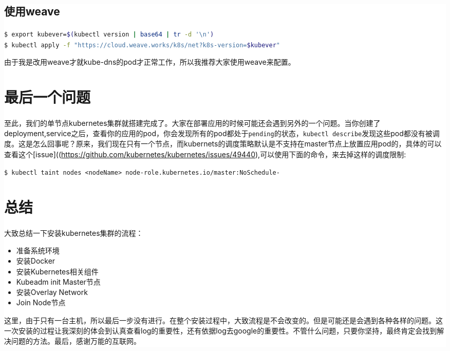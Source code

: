 ## 使用weave
``` bash
$ export kubever=$(kubectl version | base64 | tr -d '\n')
$ kubectl apply -f "https://cloud.weave.works/k8s/net?k8s-version=$kubever"
```

由于我是改用weave才就kube-dns的pod才正常工作，所以我推荐大家使用weave来配置。

# 最后一个问题
至此，我们的单节点kubernetes集群就搭建完成了。大家在部署应用的时候可能还会遇到另外的一个问题。当你创建了deployment,service之后，查看你的应用的pod，你会发现所有的pod都处于`pending`的状态，`kubectl describe`发现这些pod都没有被调度。这是怎么回事呢？原来，我们现在只有一个节点，而kubernets的调度策略默认是不支持在master节点上放置应用pod的，具体的可以查看这个[issue]((https://github.com/kubernetes/kubernetes/issues/49440),可以使用下面的命令，来去掉这样的调度限制:
```
$ kubectl taint nodes <nodeName> node-role.kubernetes.io/master:NoSchedule-
```
# 总结
大致总结一下安装kubernetes集群的流程：
- 准备系统环境
- 安装Docker
- 安装Kubernetes相关组件
- Kubeadm init Master节点
- 安装Overlay Network
- Join Node节点

这里，由于只有一台主机，所以最后一步没有进行。在整个安装过程中，大致流程是不会改变的。但是可能还是会遇到各种各样的问题。这一次安装的过程让我深刻的体会到认真查看log的重要性，还有依据log去google的重要性。不管什么问题，只要你坚持，最终肯定会找到解决问题的方法。最后，感谢万能的互联网。


